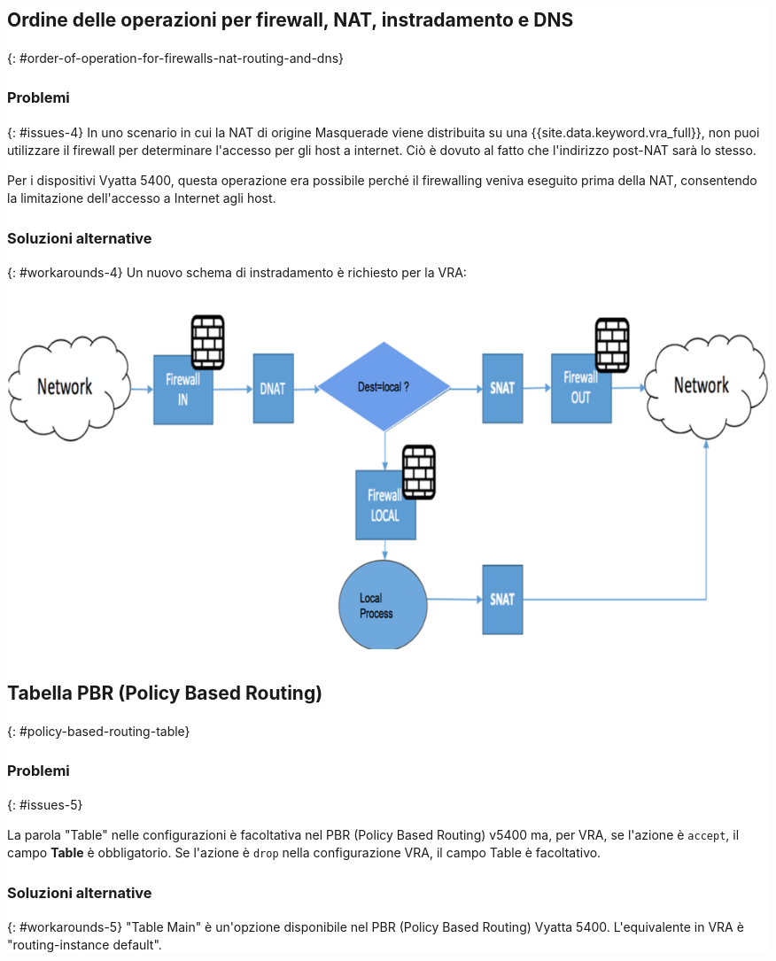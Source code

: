## Ordine delle operazioni per firewall, NAT, instradamento e DNS
{: #order-of-operation-for-firewalls-nat-routing-and-dns}

### Problemi
{: #issues-4}
In uno scenario in cui la NAT di origine Masquerade viene distribuita su una {{site.data.keyword.vra_full}}, non puoi utilizzare il firewall per determinare l'accesso per gli host a internet. Ciò è dovuto al fatto che l'indirizzo post-NAT sarà lo stesso.

Per i dispositivi Vyatta 5400, questa operazione era possibile perché il firewalling veniva eseguito prima della NAT, consentendo la limitazione dell'accesso a Internet agli host.

### Soluzioni alternative
{: #workarounds-4}
Un nuovo schema di instradamento è richiesto per la VRA:
![routing dns](./images/routing-dns.png)

## Tabella PBR (Policy Based Routing)
{: #policy-based-routing-table}

### Problemi
{: #issues-5}

La parola "Table" nelle configurazioni è facoltativa nel PBR (Policy Based Routing) v5400 ma, per VRA, se l'azione è `accept`, il campo **Table** è obbligatorio. Se l'azione è `drop` nella configurazione VRA, il campo Table è facoltativo.

### Soluzioni alternative
{: #workarounds-5}
"Table Main" è un'opzione disponibile nel PBR (Policy Based Routing) Vyatta 5400. L'equivalente in VRA è "routing-instance default".
